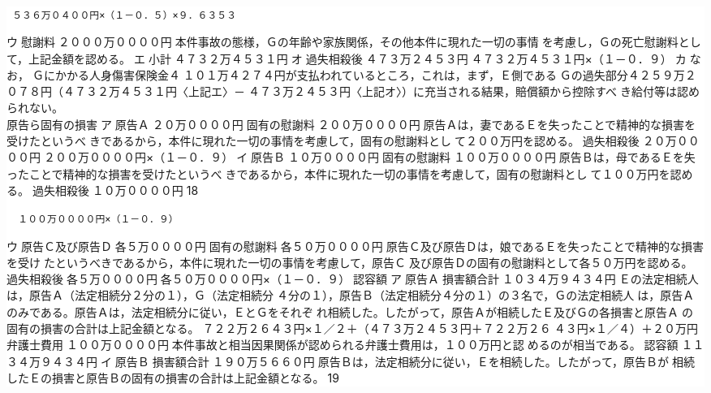      ５３６万０４００円×（１－０．５）×９．６３５３ 
   ウ 慰謝料                  ２０００万００００円 
     本件事故の態様，Ｇの年齢や家族関係，その他本件に現れた一切の事情
を考慮し，Ｇの死亡慰謝料として，上記金額を認める。 
   エ 小計                   ４７３２万４５３１円 
オ 過失相殺後                 ４７３万２４５３円 
     ４７３２万４５３１円×（１－０．９） 
カ なお， Ｇにかかる人身傷害保険金４
１０１万４２７４円が支払われているところ，これは，まず，Ｅ側である
Ｇの過失部分４２５９万２０７８円（４７３２万４５３１円〈上記エ〉－
４７３万２４５３円〈上記オ〉）に充当される結果，賠償額から控除すべ
き給付等は認められない。  
  原告ら固有の損害 
   ア 原告Ａ                    ２０万００００円 
     固有の慰謝料               ２００万００００円 
原告Ａは，妻であるＥを失ったことで精神的な損害を受けたというべ
きであるから，本件に現れた一切の事情を考慮して，固有の慰謝料とし
て２００万円を認める。 
     過失相殺後                 ２０万００００円 
      ２００万００００円×（１－０．９） 
   イ 原告Ｂ                    １０万００００円 
     固有の慰謝料               １００万００００円 
原告Ｂは，母であるＥを失ったことで精神的な損害を受けたというべ
きであるから，本件に現れた一切の事情を考慮して，固有の慰謝料とし
て１００万円を認める。 
     過失相殺後                 １０万００００円 
18 
 
      １００万００００円×（１－０．９） 
   ウ 原告Ｃ及び原告Ｄ               各５万００００円 
     固有の慰謝料               各５０万００００円 
原告Ｃ及び原告Ｄは，娘であるＥを失ったことで精神的な損害を受け
たというべきであるから，本件に現れた一切の事情を考慮して，原告Ｃ
及び原告Ｄの固有の慰謝料として各５０万円を認める。 
     過失相殺後                 各５万００００円 
      各５０万００００円×（１－０．９） 
   認容額 
   ア 原告Ａ 
     損害額合計               １０３４万９４３４円 
      Ｅの法定相続人は，原告Ａ（法定相続分２分の１），Ｇ（法定相続分
４分の１），原告Ｂ（法定相続分４分の１）の３名で，Ｇの法定相続人
は，原告Ａのみである。原告Ａは，法定相続分に従い，ＥとＧをそれぞ
れ相続した。したがって，原告Ａが相続したＥ及びＧの各損害と原告Ａ
の固有の損害の合計は上記金額となる。 
      ７２２万２６４３円×１／２＋（４７３万２４５３円＋７２２万２６
４３円×１／４）＋２０万円 
     弁護士費用                １００万００００円 
      本件事故と相当因果関係が認められる弁護士費用は，１００万円と認
めるのが相当である。 
     認容額                 １１３４万９４３４円 
   イ 原告Ｂ 
     損害額合計                １９０万５６６０円 
      原告Ｂは，法定相続分に従い，Ｅを相続した。したがって，原告Ｂが
相続したＥの損害と原告Ｂの固有の損害の合計は上記金額となる。 
19 
 